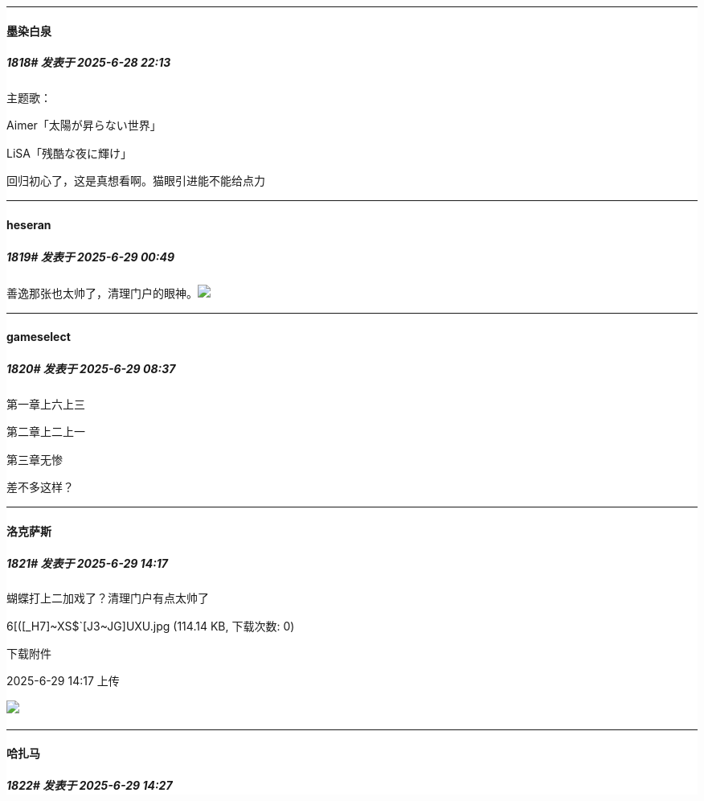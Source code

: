 
*****

####  墨染白泉  
##### 1818#       发表于 2025-6-28 22:13

主题歌：

Aimer「太陽が昇らない世界」

LiSA「残酷な夜に輝け」

回归初心了，这是真想看啊。猫眼引进能不能给点力


*****

####  heseran  
##### 1819#       发表于 2025-6-29 00:49

善逸那张也太帅了，清理门户的眼神。<img src="https://static.stage1st.com/image/smiley/face2017/067.png" referrerpolicy="no-referrer">


*****

####  gameselect  
##### 1820#       发表于 2025-6-29 08:37

第一章上六上三

第二章上二上一

第三章无惨

差不多这样？


*****

####  洛克萨斯  
##### 1821#       发表于 2025-6-29 14:17

蝴蝶打上二加戏了？清理门户有点太帅了

6[([_H7]~XS$`[J3~JG]UXU.jpg
(114.14 KB, 下载次数: 0)

下载附件

2025-6-29 14:17 上传

<img src="https://img.stage1st.com/forum/202506/29/141735xrrgcrr5shrggcw7.jpg" referrerpolicy="no-referrer">


*****

####  哈扎马  
##### 1822#       发表于 2025-6-29 14:27
